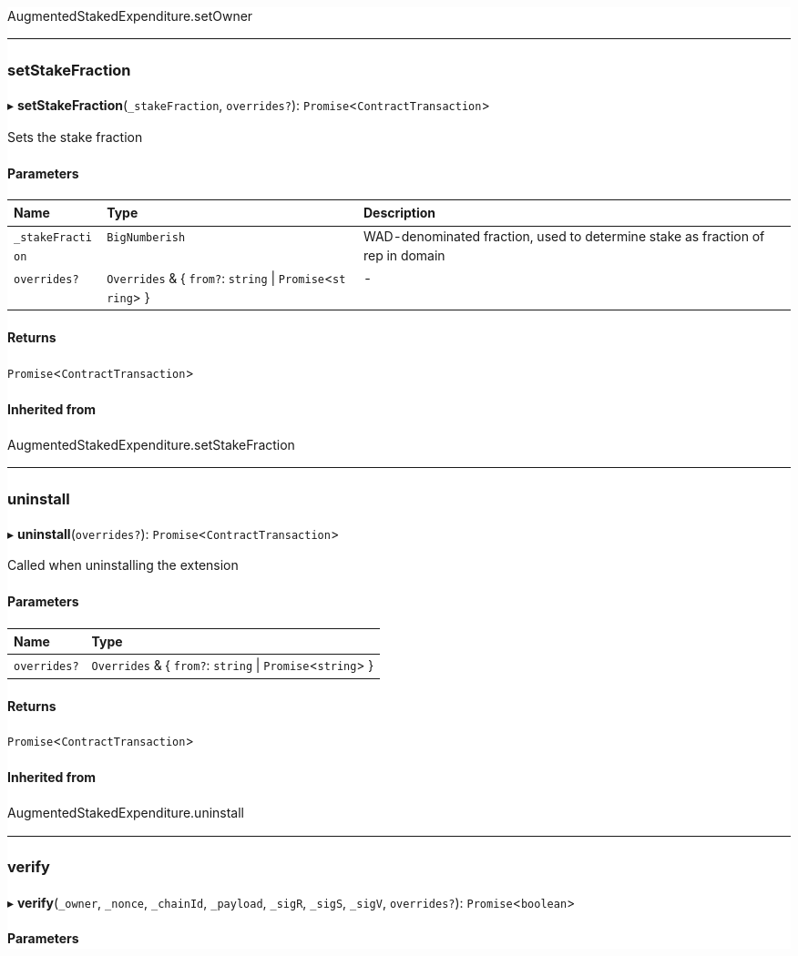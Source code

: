 AugmentedStakedExpenditure.setOwner

___

### setStakeFraction

▸ **setStakeFraction**(`_stakeFraction`, `overrides?`): `Promise`<`ContractTransaction`\>

Sets the stake fraction

#### Parameters

| Name | Type | Description |
| :------ | :------ | :------ |
| `_stakeFraction` | `BigNumberish` | WAD-denominated fraction, used to determine stake as fraction of rep in domain |
| `overrides?` | `Overrides` & { `from?`: `string` \| `Promise`<`string`\>  } | - |

#### Returns

`Promise`<`ContractTransaction`\>

#### Inherited from

AugmentedStakedExpenditure.setStakeFraction

___

### uninstall

▸ **uninstall**(`overrides?`): `Promise`<`ContractTransaction`\>

Called when uninstalling the extension

#### Parameters

| Name | Type |
| :------ | :------ |
| `overrides?` | `Overrides` & { `from?`: `string` \| `Promise`<`string`\>  } |

#### Returns

`Promise`<`ContractTransaction`\>

#### Inherited from

AugmentedStakedExpenditure.uninstall

___

### verify

▸ **verify**(`_owner`, `_nonce`, `_chainId`, `_payload`, `_sigR`, `_sigS`, `_sigV`, `overrides?`): `Promise`<`boolean`\>

#### Parameters
